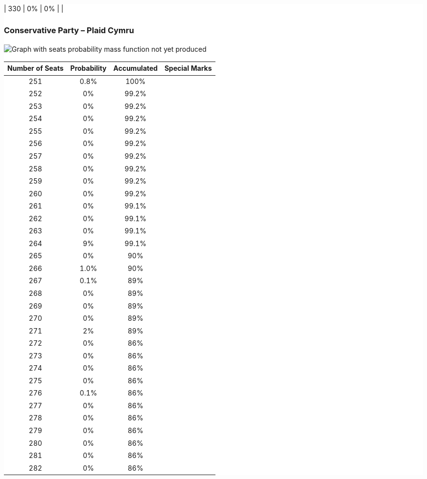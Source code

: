| 330 | 0% | 0% |  |

### Conservative Party – Plaid Cymru

![Graph with seats probability mass function not yet produced](2018-02-27-YouGov-coalitions-seats-pmf-con–pc.png "Seats Probability Mass Function")

| Number of Seats | Probability | Accumulated | Special Marks |
|:---------------:|:-----------:|:-----------:|:-------------:|
| 251 | 0.8% | 100% |  |
| 252 | 0% | 99.2% |  |
| 253 | 0% | 99.2% |  |
| 254 | 0% | 99.2% |  |
| 255 | 0% | 99.2% |  |
| 256 | 0% | 99.2% |  |
| 257 | 0% | 99.2% |  |
| 258 | 0% | 99.2% |  |
| 259 | 0% | 99.2% |  |
| 260 | 0% | 99.2% |  |
| 261 | 0% | 99.1% |  |
| 262 | 0% | 99.1% |  |
| 263 | 0% | 99.1% |  |
| 264 | 9% | 99.1% |  |
| 265 | 0% | 90% |  |
| 266 | 1.0% | 90% |  |
| 267 | 0.1% | 89% |  |
| 268 | 0% | 89% |  |
| 269 | 0% | 89% |  |
| 270 | 0% | 89% |  |
| 271 | 2% | 89% |  |
| 272 | 0% | 86% |  |
| 273 | 0% | 86% |  |
| 274 | 0% | 86% |  |
| 275 | 0% | 86% |  |
| 276 | 0.1% | 86% |  |
| 277 | 0% | 86% |  |
| 278 | 0% | 86% |  |
| 279 | 0% | 86% |  |
| 280 | 0% | 86% |  |
| 281 | 0% | 86% |  |
| 282 | 0% | 86% |  |